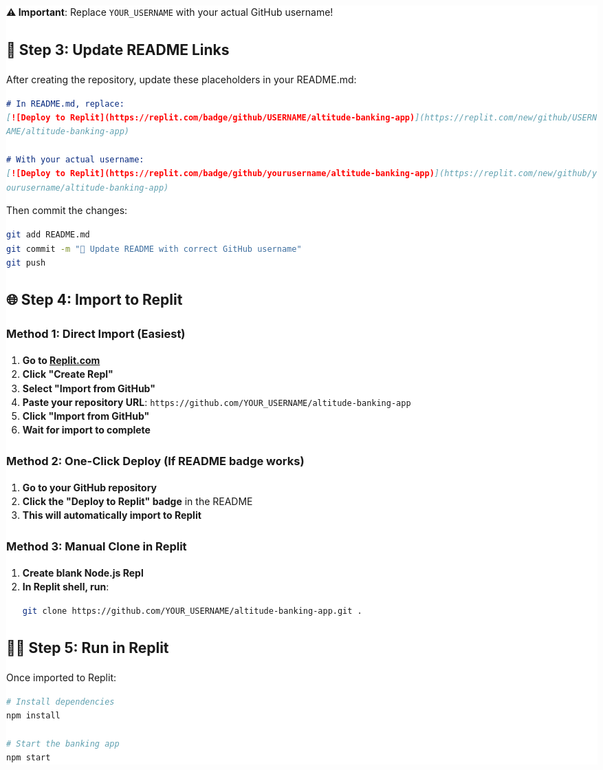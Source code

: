**⚠️ Important**: Replace `YOUR_USERNAME` with your actual GitHub username!

## 🔧 Step 3: Update README Links

After creating the repository, update these placeholders in your README.md:

```markdown
# In README.md, replace:
[![Deploy to Replit](https://replit.com/badge/github/USERNAME/altitude-banking-app)](https://replit.com/new/github/USERNAME/altitude-banking-app)

# With your actual username:
[![Deploy to Replit](https://replit.com/badge/github/yourusername/altitude-banking-app)](https://replit.com/new/github/yourusername/altitude-banking-app)
```

Then commit the changes:
```bash
git add README.md
git commit -m "📝 Update README with correct GitHub username"
git push
```

## 🌐 Step 4: Import to Replit

### Method 1: Direct Import (Easiest)
1. **Go to [Replit.com](https://replit.com)**
2. **Click "Create Repl"**
3. **Select "Import from GitHub"**
4. **Paste your repository URL**: `https://github.com/YOUR_USERNAME/altitude-banking-app`
5. **Click "Import from GitHub"**
6. **Wait for import to complete**

### Method 2: One-Click Deploy (If README badge works)
1. **Go to your GitHub repository**
2. **Click the "Deploy to Replit" badge** in the README
3. **This will automatically import to Replit**

### Method 3: Manual Clone in Replit
1. **Create blank Node.js Repl**
2. **In Replit shell, run**:
   ```bash
   git clone https://github.com/YOUR_USERNAME/altitude-banking-app.git .
   ```

## 🏃‍♂️ Step 5: Run in Replit

Once imported to Replit:

```bash
# Install dependencies
npm install

# Start the banking app
npm start
```
